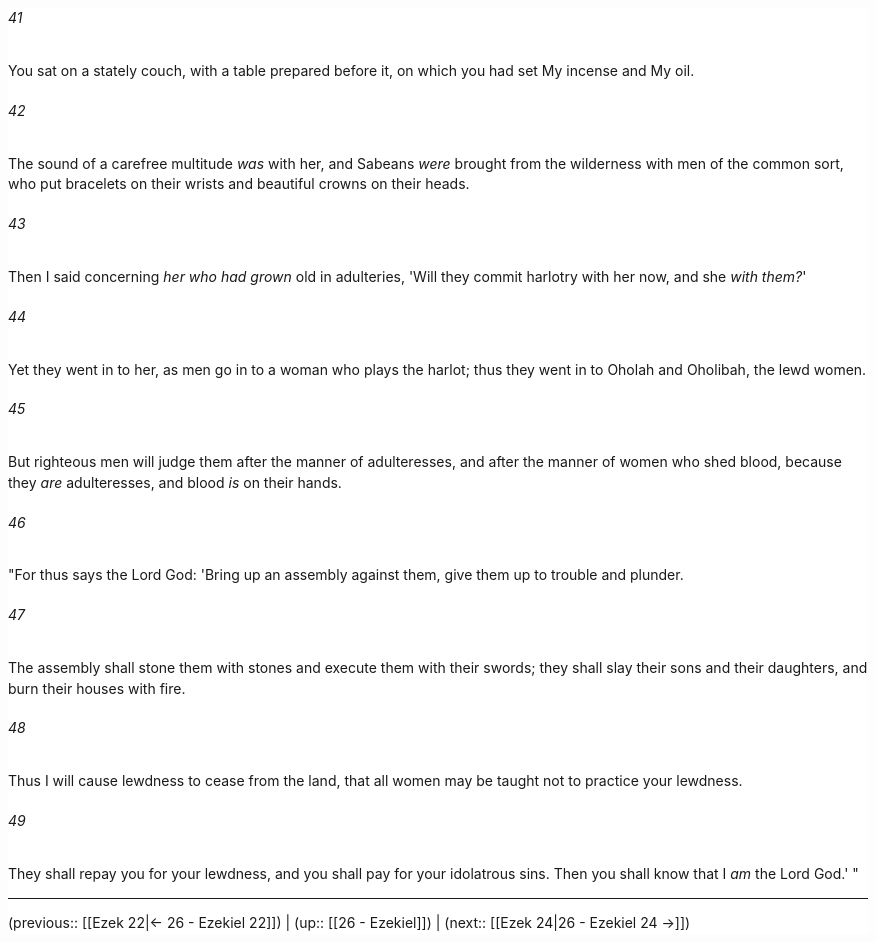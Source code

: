 ###### 41 
You sat on a stately couch, with a table prepared before it, on which you had set My incense and My oil. 

###### 42 
The sound of a carefree multitude _was_ with her, and Sabeans _were_ brought from the wilderness with men of the common sort, who put bracelets on their wrists and beautiful crowns on their heads. 

###### 43 
Then I said concerning _her who had grown_ old in adulteries, 'Will they commit harlotry with her now, and she _with them?_' 

###### 44 
Yet they went in to her, as men go in to a woman who plays the harlot; thus they went in to Oholah and Oholibah, the lewd women. 

###### 45 
But righteous men will judge them after the manner of adulteresses, and after the manner of women who shed blood, because they _are_ adulteresses, and blood _is_ on their hands. 

###### 46 
"For thus says the Lord God: 'Bring up an assembly against them, give them up to trouble and plunder. 

###### 47 
The assembly shall stone them with stones and execute them with their swords; they shall slay their sons and their daughters, and burn their houses with fire. 

###### 48 
Thus I will cause lewdness to cease from the land, that all women may be taught not to practice your lewdness. 

###### 49 
They shall repay you for your lewdness, and you shall pay for your idolatrous sins. Then you shall know that I _am_ the Lord God.' "

***

(previous:: [[Ezek 22|← 26 - Ezekiel 22]]) | (up:: [[26 - Ezekiel]]) | (next:: [[Ezek 24|26 - Ezekiel 24 →]])
